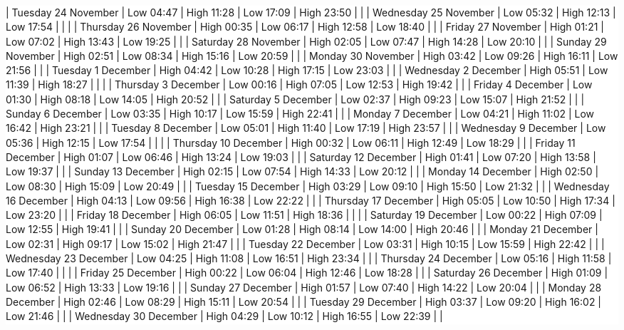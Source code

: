 | Tuesday 24 November | Low 04:47 | High 11:28 | Low 17:09 | High 23:50 |  | 
| Wednesday 25 November | Low 05:32 | High 12:13 | Low 17:54 |  |  | 
| Thursday 26 November | High 00:35 | Low 06:17 | High 12:58 | Low 18:40 |  | 
| Friday 27 November | High 01:21 | Low 07:02 | High 13:43 | Low 19:25 |  | 
| Saturday 28 November | High 02:05 | Low 07:47 | High 14:28 | Low 20:10 |  | 
| Sunday 29 November | High 02:51 | Low 08:34 | High 15:16 | Low 20:59 |  | 
| Monday 30 November | High 03:42 | Low 09:26 | High 16:11 | Low 21:56 |  | 
| Tuesday 1 December | High 04:42 | Low 10:28 | High 17:15 | Low 23:03 |  | 
| Wednesday 2 December | High 05:51 | Low 11:39 | High 18:27 |  |  | 
| Thursday 3 December | Low 00:16 | High 07:05 | Low 12:53 | High 19:42 |  | 
| Friday 4 December | Low 01:30 | High 08:18 | Low 14:05 | High 20:52 |  | 
| Saturday 5 December | Low 02:37 | High 09:23 | Low 15:07 | High 21:52 |  | 
| Sunday 6 December | Low 03:35 | High 10:17 | Low 15:59 | High 22:41 |  | 
| Monday 7 December | Low 04:21 | High 11:02 | Low 16:42 | High 23:21 |  | 
| Tuesday 8 December | Low 05:01 | High 11:40 | Low 17:19 | High 23:57 |  | 
| Wednesday 9 December | Low 05:36 | High 12:15 | Low 17:54 |  |  | 
| Thursday 10 December | High 00:32 | Low 06:11 | High 12:49 | Low 18:29 |  | 
| Friday 11 December | High 01:07 | Low 06:46 | High 13:24 | Low 19:03 |  | 
| Saturday 12 December | High 01:41 | Low 07:20 | High 13:58 | Low 19:37 |  | 
| Sunday 13 December | High 02:15 | Low 07:54 | High 14:33 | Low 20:12 |  | 
| Monday 14 December | High 02:50 | Low 08:30 | High 15:09 | Low 20:49 |  | 
| Tuesday 15 December | High 03:29 | Low 09:10 | High 15:50 | Low 21:32 |  | 
| Wednesday 16 December | High 04:13 | Low 09:56 | High 16:38 | Low 22:22 |  | 
| Thursday 17 December | High 05:05 | Low 10:50 | High 17:34 | Low 23:20 |  | 
| Friday 18 December | High 06:05 | Low 11:51 | High 18:36 |  |  | 
| Saturday 19 December | Low 00:22 | High 07:09 | Low 12:55 | High 19:41 |  | 
| Sunday 20 December | Low 01:28 | High 08:14 | Low 14:00 | High 20:46 |  | 
| Monday 21 December | Low 02:31 | High 09:17 | Low 15:02 | High 21:47 |  | 
| Tuesday 22 December | Low 03:31 | High 10:15 | Low 15:59 | High 22:42 |  | 
| Wednesday 23 December | Low 04:25 | High 11:08 | Low 16:51 | High 23:34 |  | 
| Thursday 24 December | Low 05:16 | High 11:58 | Low 17:40 |  |  | 
| Friday 25 December | High 00:22 | Low 06:04 | High 12:46 | Low 18:28 |  | 
| Saturday 26 December | High 01:09 | Low 06:52 | High 13:33 | Low 19:16 |  | 
| Sunday 27 December | High 01:57 | Low 07:40 | High 14:22 | Low 20:04 |  | 
| Monday 28 December | High 02:46 | Low 08:29 | High 15:11 | Low 20:54 |  | 
| Tuesday 29 December | High 03:37 | Low 09:20 | High 16:02 | Low 21:46 |  | 
| Wednesday 30 December | High 04:29 | Low 10:12 | High 16:55 | Low 22:39 |  | 